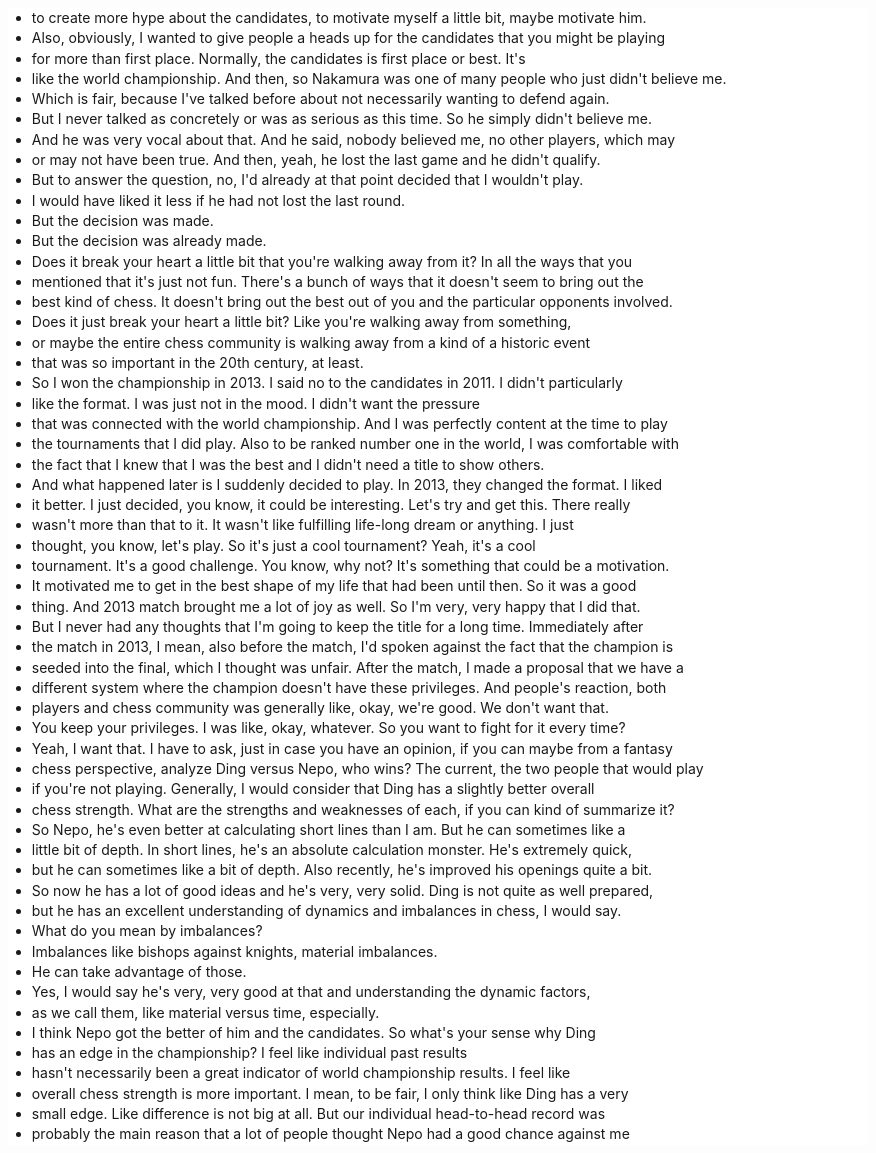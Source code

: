 *  to create more hype about the candidates, to motivate myself a little bit, maybe motivate him.
*  Also, obviously, I wanted to give people a heads up for the candidates that you might be playing
*  for more than first place. Normally, the candidates is first place or best. It's
*  like the world championship. And then, so Nakamura was one of many people who just didn't believe me.
*  Which is fair, because I've talked before about not necessarily wanting to defend again.
*  But I never talked as concretely or was as serious as this time. So he simply didn't believe me.
*  And he was very vocal about that. And he said, nobody believed me, no other players, which may
*  or may not have been true. And then, yeah, he lost the last game and he didn't qualify.
*  But to answer the question, no, I'd already at that point decided that I wouldn't play.
*  I would have liked it less if he had not lost the last round.
*  But the decision was made.
*  But the decision was already made.
*  Does it break your heart a little bit that you're walking away from it? In all the ways that you
*  mentioned that it's just not fun. There's a bunch of ways that it doesn't seem to bring out the
*  best kind of chess. It doesn't bring out the best out of you and the particular opponents involved.
*  Does it just break your heart a little bit? Like you're walking away from something,
*  or maybe the entire chess community is walking away from a kind of a historic event
*  that was so important in the 20th century, at least.
*  So I won the championship in 2013. I said no to the candidates in 2011. I didn't particularly
*  like the format. I was just not in the mood. I didn't want the pressure
*  that was connected with the world championship. And I was perfectly content at the time to play
*  the tournaments that I did play. Also to be ranked number one in the world, I was comfortable with
*  the fact that I knew that I was the best and I didn't need a title to show others.
*  And what happened later is I suddenly decided to play. In 2013, they changed the format. I liked
*  it better. I just decided, you know, it could be interesting. Let's try and get this. There really
*  wasn't more than that to it. It wasn't like fulfilling life-long dream or anything. I just
*  thought, you know, let's play. So it's just a cool tournament? Yeah, it's a cool
*  tournament. It's a good challenge. You know, why not? It's something that could be a motivation.
*  It motivated me to get in the best shape of my life that had been until then. So it was a good
*  thing. And 2013 match brought me a lot of joy as well. So I'm very, very happy that I did that.
*  But I never had any thoughts that I'm going to keep the title for a long time. Immediately after
*  the match in 2013, I mean, also before the match, I'd spoken against the fact that the champion is
*  seeded into the final, which I thought was unfair. After the match, I made a proposal that we have a
*  different system where the champion doesn't have these privileges. And people's reaction, both
*  players and chess community was generally like, okay, we're good. We don't want that.
*  You keep your privileges. I was like, okay, whatever. So you want to fight for it every time?
*  Yeah, I want that. I have to ask, just in case you have an opinion, if you can maybe from a fantasy
*  chess perspective, analyze Ding versus Nepo, who wins? The current, the two people that would play
*  if you're not playing. Generally, I would consider that Ding has a slightly better overall
*  chess strength. What are the strengths and weaknesses of each, if you can kind of summarize it?
*  So Nepo, he's even better at calculating short lines than I am. But he can sometimes like a
*  little bit of depth. In short lines, he's an absolute calculation monster. He's extremely quick,
*  but he can sometimes like a bit of depth. Also recently, he's improved his openings quite a bit.
*  So now he has a lot of good ideas and he's very, very solid. Ding is not quite as well prepared,
*  but he has an excellent understanding of dynamics and imbalances in chess, I would say.
*  What do you mean by imbalances?
*  Imbalances like bishops against knights, material imbalances.
*  He can take advantage of those.
*  Yes, I would say he's very, very good at that and understanding the dynamic factors,
*  as we call them, like material versus time, especially.
*  I think Nepo got the better of him and the candidates. So what's your sense why Ding
*  has an edge in the championship? I feel like individual past results
*  hasn't necessarily been a great indicator of world championship results. I feel like
*  overall chess strength is more important. I mean, to be fair, I only think like Ding has a very
*  small edge. Like difference is not big at all. But our individual head-to-head record was
*  probably the main reason that a lot of people thought Nepo had a good chance against me